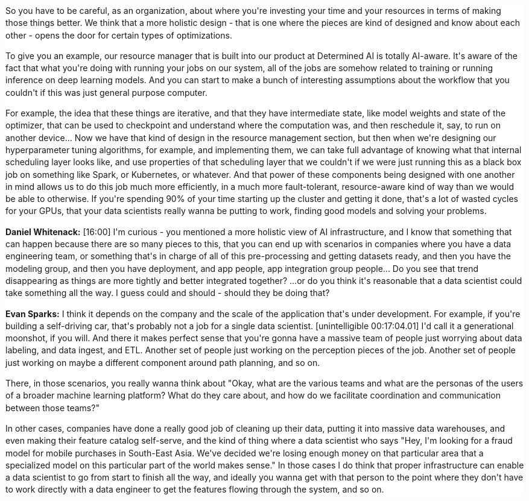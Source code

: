 So you have to be careful, as an organization, about where you're investing your time and your resources in terms of making those things better. We think that a more holistic design - that is one where the pieces are kind of designed and know about each other - opens the door for certain types of optimizations.

To give you an example, our resource manager that is built into our product at Determined AI is totally AI-aware. It's aware of the fact that what you're doing with running your jobs on our system, all of the jobs are somehow related to training or running inference on deep learning models. And you can start to make a bunch of interesting assumptions about the workflow that you couldn't if this was just general purpose computer.

For example, the idea that these things are iterative, and that they have intermediate state, like model weights and state of the optimizer, that can be used to checkpoint and understand where the computation was, and then reschedule it, say, to run on another device... Now we have that kind of design in the resource management section, but then when we're designing our hyperparameter tuning algorithms, for example, and implementing them, we can take full advantage of knowing what that internal scheduling layer looks like, and use properties of that scheduling layer that we couldn't if we were just running this as a black box job on something like Spark, or Kubernetes, or whatever. And that power of these components being designed with one another in mind allows us to do this job much more efficiently, in a much more fault-tolerant, resource-aware kind of way than we would be able to otherwise. If you're spending 90% of your time starting up the cluster and getting it done, that's a lot of wasted cycles for your GPUs, that your data scientists really wanna be putting to work, finding good models and solving your problems.

**Daniel Whitenack:** \[16:00\] I'm curious - you mentioned a more holistic view of AI infrastructure, and I know that something that can happen because there are so many pieces to this, that you can end up with scenarios in companies where you have a data engineering team, or something that's in charge of all of this pre-processing and getting datasets ready, and then you have the modeling group, and then you have deployment, and app people, app integration group people... Do you see that trend disappearing as things are more tightly and better integrated together? ...or do you think it's reasonable that a data scientist could take something all the way. I guess could and should - should they be doing that?

**Evan Sparks:** I think it depends on the company and the scale of the application that's under development. For example, if you're building a self-driving car, that's probably not a job for a single data scientist. \[unintelligible 00:17:04.01\] I'd call it a generational moonshot, if you will. And there it makes perfect sense that you're gonna have a massive team of people just worrying about data labeling, and data ingest, and ETL. Another set of people just working on the perception pieces of the job. Another set of people just working on maybe a different component around path planning, and so on.

There, in those scenarios, you really wanna think about "Okay, what are the various teams and what are the personas of the users of a broader machine learning platform? What do they care about, and how do we facilitate coordination and communication between those teams?"

In other cases, companies have done a really good job of cleaning up their data, putting it into massive data warehouses, and even making their feature catalog self-serve, and the kind of thing where a data scientist who says "Hey, I'm looking for a fraud model for mobile purchases in South-East Asia. We've decided we're losing enough money on that particular area that a specialized model on this particular part of the world makes sense." In those cases I do think that proper infrastructure can enable a data scientist to go from start to finish all the way, and ideally you wanna get with that person to the point where they don't have to work directly with a data engineer to get the features flowing through the system, and so on.
